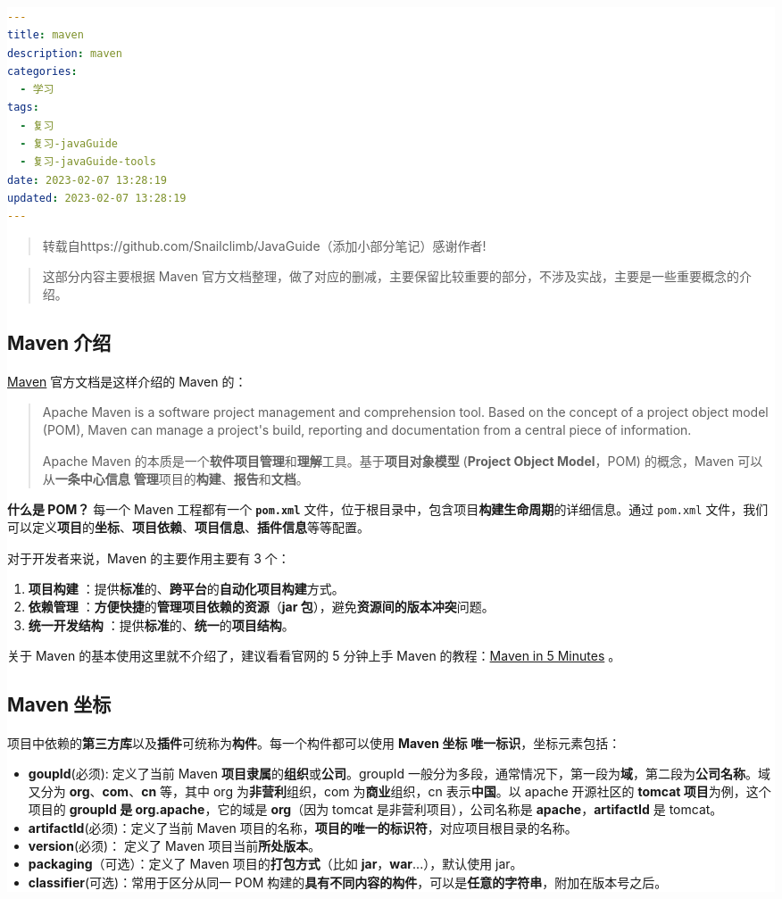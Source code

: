 ```yaml
---
title: maven
description: maven
categories:
  - 学习
tags:
  - 复习
  - 复习-javaGuide
  - 复习-javaGuide-tools
date: 2023-02-07 13:28:19
updated: 2023-02-07 13:28:19
---
```


> 转载自https://github.com/Snailclimb/JavaGuide（添加小部分笔记）感谢作者!



> 这部分内容主要根据 Maven 官方文档整理，做了对应的删减，主要保留比较重要的部分，不涉及实战，主要是一些重要概念的介绍。

## Maven 介绍

[Maven](https://github.com/apache/maven) 官方文档是这样介绍的 Maven 的：

> Apache Maven is a software project management and comprehension tool. Based on the concept of a project object model (POM), Maven can manage a project's build, reporting and documentation from a central piece of information.
>
> Apache Maven 的本质是一个**软件项目管理**和**理解**工具。基于**项目对象模型** (**Project Object Model**，POM) 的概念，Maven 可以从**一条中心信息** **管理**项目的**构建**、**报告**和**文档**。

**什么是 POM？** 每一个 Maven 工程都有一个 **`pom.xml`** 文件，位于根目录中，包含项目**构建生命周期**的详细信息。通过 `pom.xml` 文件，我们可以定义**项目**的**坐标**、**项目依赖**、**项目信息**、**插件信息**等等配置。

对于开发者来说，Maven 的主要作用主要有 3 个：

1. **项目构建** ：提供**标准**的、**跨平台**的**自动化项目构建**方式。
2. **依赖管理** ：**方便快捷**的**管理项目依赖的资源**（**jar 包**），避免**资源间的版本冲突**问题。
3. **统一开发结构** ：提供**标准**的、**统一**的**项目结构**。

关于 Maven 的基本使用这里就不介绍了，建议看看官网的 5 分钟上手 Maven 的教程：[Maven in 5 Minutes](https://maven.apache.org/guides/getting-started/maven-in-five-minutes.html) 。

## Maven 坐标

项目中依赖的**第三方库**以及**插件**可统称为**构件**。每一个构件都可以使用 **Maven 坐标** **唯一标识**，坐标元素包括：

- **goupId**(必须): 定义了当前 Maven **项目隶属**的**组织**或**公司**。groupId 一般分为多段，通常情况下，第一段为**域**，第二段为**公司名称**。域又分为 **org**、**com**、**cn** 等，其中 org 为**非营利**组织，com 为**商业**组织，cn 表示**中国**。以 apache 开源社区的 **tomcat 项目**为例，这个项目的 **groupId 是 org.apache**，它的域是 **org**（因为 tomcat 是非营利项目），公司名称是 **apache**，**artifactId** 是 tomcat。
- **artifactId**(必须)：定义了当前 Maven 项目的名称，**项目的唯一的标识符**，对应项目根目录的名称。
- **version**(必须)： 定义了 Maven 项目当前**所处版本**。
- **packaging**（可选）：定义了 Maven 项目的**打包方式**（比如 **jar**，**war**...），默认使用 jar。
- **classifier**(可选)：常用于区分从同一 POM 构建的**具有不同内容的构件**，可以是**任意的字符串**，附加在版本号之后。
